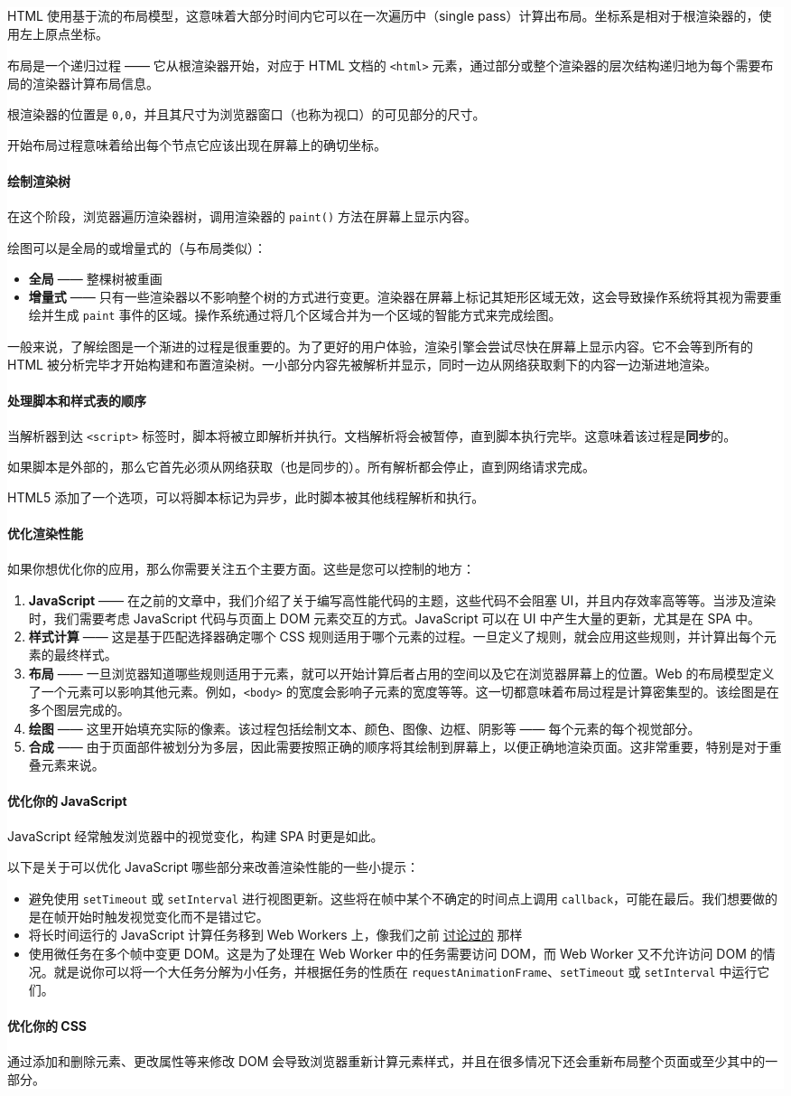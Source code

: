 HTML 使用基于流的布局模型，这意味着大部分时间内它可以在一次遍历中（single pass）计算出布局。坐标系是相对于根渲染器的，使用左上原点坐标。

布局是一个递归过程 —— 它从根渲染器开始，对应于 HTML 文档的 `<html>` 元素，通过部分或整个渲染器的层次结构递归地为每个需要布局的渲染器计算布局信息。

根渲染器的位置是 `0,0`，并且其尺寸为浏览器窗口（也称为视口）的可见部分的尺寸。

开始布局过程意味着给出每个节点它应该出现在屏幕上的确切坐标。

#### 绘制渲染树

在这个阶段，浏览器遍历渲染器树，调用渲染器的 `paint()` 方法在屏幕上显示内容。

绘图可以是全局的或增量式的（与布局类似）：

* **全局** —— 整棵树被重画
* **增量式** —— 只有一些渲染器以不影响整个树的方式进行变更。渲染器在屏幕上标记其矩形区域无效，这会导致操作系统将其视为需要重绘并生成 `paint` 事件的区域。操作系统通过将几个区域合并为一个区域的智能方式来完成绘图。

一般来说，了解绘图是一个渐进的过程是很重要的。为了更好的用户体验，渲染引擎会尝试尽快在屏幕上显示内容。它不会等到所有的 HTML 被分析完毕才开始构建和布置渲染树。一小部分内容先被解析并显示，同时一边从网络获取剩下的内容一边渐进地渲染。

#### 处理脚本和样式表的顺序

当解析器到达 `<script>` 标签时，脚本将被立即解析并执行。文档解析将会被暂停，直到脚本执行完毕。这意味着该过程是**同步**的。

如果脚本是外部的，那么它首先必须从网络获取（也是同步的）。所有解析都会停止，直到网络请求完成。

HTML5 添加了一个选项，可以将脚本标记为异步，此时脚本被其他线程解析和执行。

#### 优化渲染性能

如果你想优化你的应用，那么你需要关注五个主要方面。这些是您可以控制的地方：

1. **JavaScript** —— 在之前的文章中，我们介绍了关于编写高性能代码的主题，这些代码不会阻塞 UI，并且内存效率高等等。当涉及渲染时，我们需要考虑 JavaScript 代码与页面上 DOM 元素交互的方式。JavaScript 可以在 UI 中产生大量的更新，尤其是在 SPA 中。
2. **样式计算** —— 这是基于匹配选择器确定哪个 CSS 规则适用于哪个元素的过程。一旦定义了规则，就会应用这些规则，并计算出每个元素的最终样式。
3. **布局** —— 一旦浏览器知道哪些规则适用于元素，就可以开始计算后者占用的空间以及它在浏览器屏幕上的位置。Web 的布局模型定义了一个元素可以影响其他元素。例如，`<body>` 的宽度会影响子元素的宽度等等。这一切都意味着布局过程是计算密集型的。该绘图是在多个图层完成的。
4. **绘图** —— 这里开始填充实际的像素。该过程包括绘制文本、颜色、图像、边框、阴影等 —— 每个元素的每个视觉部分。
5. **合成** —— 由于页面部件被划分为多层，因此需要按照正确的顺序将其绘制到屏幕上，以便正确地渲染页面。这非常重要，特别是对于重叠元素来说。

#### 优化你的 JavaScript

JavaScript 经常触发浏览器中的视觉变化，构建 SPA 时更是如此。

以下是关于可以优化 JavaScript 哪些部分来改善渲染性能的一些小提示：

* 避免使用 `setTimeout` 或 `setInterval` 进行视图更新。这些将在帧中某个不确定的时间点上调用 `callback`，可能在最后。我们想要做的是在帧开始时触发视觉变化而不是错过它。
* 将长时间运行的 JavaScript 计算任务移到 Web Workers 上，像我们之前 [讨论过的](https://blog.sessionstack.com/how-javascript-works-the-building-blocks-of-web-workers-5-cases-when-you-should-use-them-a547c0757f6a?source=---------3----------------) 那样
* 使用微任务在多个帧中变更 DOM。这是为了处理在 Web Worker 中的任务需要访问 DOM，而 Web Worker 又不允许访问 DOM 的情况。就是说你可以将一个大任务分解为小任务，并根据任务的性质在 `requestAnimationFrame`、`setTimeout` 或 `setInterval` 中运行它们。

#### 优化你的 CSS

通过添加和删除元素、更改属性等来修改 DOM 会导致浏览器重新计算元素样式，并且在很多情况下还会重新布局整个页面或至少其中的一部分。
